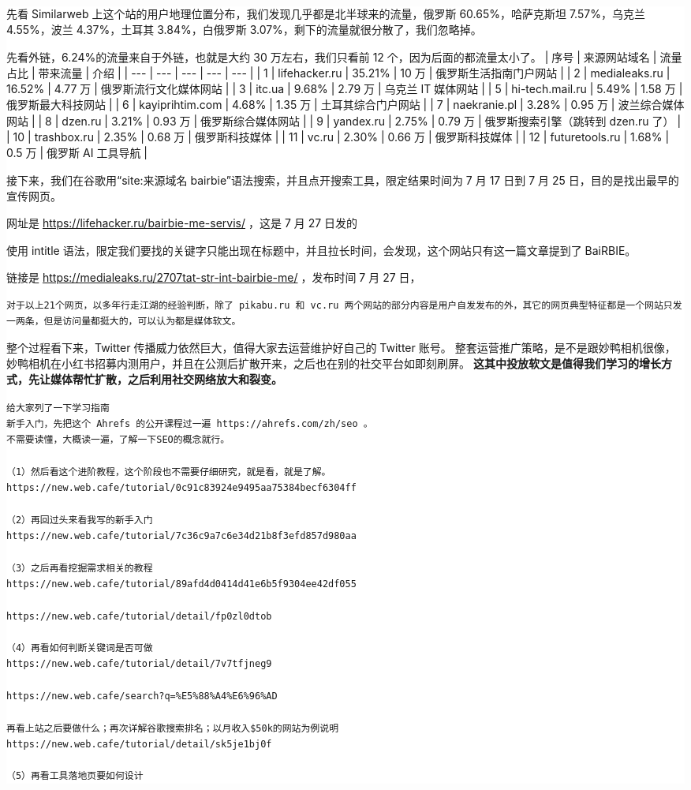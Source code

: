 先看 Similarweb 上这个站的用户地理位置分布，我们发现几乎都是北半球来的流量，俄罗斯 60.65%，哈萨克斯坦 7.57%，乌克兰 4.55%，波兰 4.37%，土耳其 3.84%，白俄罗斯 3.07%，剩下的流量就很分散了，我们忽略掉。

先看外链，6.24%的流量来自于外链，也就是大约 30 万左右，我们只看前 12 个，因为后面的都流量太小了。
| 序号 | 来源网站域名 | 流量占比 | 带来流量 | 介绍 |
| --- | --- | --- | --- | --- |
| 1 | lifehacker.ru | 35.21% | 10 万 | 俄罗斯生活指南门户网站 |
| 2 | medialeaks.ru | 16.52% | 4.77 万 | 俄罗斯流行文化媒体网站 |
| 3 | itc.ua | 9.68% | 2.79 万 | 乌克兰 IT 媒体网站 |
| 5 | hi-tech.mail.ru | 5.49% | 1.58 万 | 俄罗斯最大科技网站 |
| 6 | kayiprihtim.com | 4.68% | 1.35 万 | 土耳其综合门户网站 |
| 7 | naekranie.pl | 3.28% | 0.95 万 | 波兰综合媒体网站 |
| 8 | dzen.ru | 3.21% | 0.93 万 | 俄罗斯综合媒体网站 |
| 9 | yandex.ru | 2.75% | 0.79 万 | 俄罗斯搜索引擎（跳转到 dzen.ru 了） |
| 10 | trashbox.ru | 2.35% | 0.68 万 | 俄罗斯科技媒体 |
| 11 | vc.ru | 2.30% | 0.66 万 | 俄罗斯科技媒体 |
| 12 | futuretools.ru | 1.68% | 0.5 万 | 俄罗斯 AI 工具导航 |

接下来，我们在谷歌用“site:来源域名 bairbie”语法搜索，并且点开搜索工具，限定结果时间为 7 月 17 日到 7 月 25 日，目的是找出最早的宣传网页。

网址是 https://lifehacker.ru/bairbie-me-servis/ ，这是 7 月 27 日发的

使用 intitle 语法，限定我们要找的关键字只能出现在标题中，并且拉长时间，会发现，这个网站只有这一篇文章提到了 BaiRBIE。

链接是 https://medialeaks.ru/2707tat-str-int-bairbie-me/ ，发布时间 7 月 27 日，

```
对于以上21个网页，以多年行走江湖的经验判断，除了 pikabu.ru 和 vc.ru 两个网站的部分内容是用户自发发布的外，其它的网页典型特征都是一个网站只发一两条，但是访问量都挺大的，可以认为都是媒体软文。
```

整个过程看下来，Twitter 传播威力依然巨大，值得大家去运营维护好自己的 Twitter 账号。
整套运营推广策略，是不是跟妙鸭相机很像，妙鸭相机在小红书招募内测用户，并且在公测后扩散开来，之后也在别的社交平台如即刻刷屏。
**这其中投放软文是值得我们学习的增长方式，先让媒体帮忙扩散，之后利用社交网络放大和裂变。**

```
给大家列了一下学习指南
新手入门，先把这个 Ahrefs 的公开课程过一遍 https://ahrefs.com/zh/seo 。
不需要读懂，大概读一遍，了解一下SEO的概念就行。

（1）然后看这个进阶教程，这个阶段也不需要仔细研究，就是看，就是了解。
https://new.web.cafe/tutorial/0c91c83924e9495aa75384becf6304ff

（2）再回过头来看我写的新手入门
https://new.web.cafe/tutorial/7c36c9a7c6e34d21b8f3efd857d980aa

（3）之后再看挖掘需求相关的教程
https://new.web.cafe/tutorial/89afd4d0414d41e6b5f9304ee42df055

https://new.web.cafe/tutorial/detail/fp0zl0dtob

（4）再看如何判断关键词是否可做
https://new.web.cafe/tutorial/detail/7v7tfjneg9

https://new.web.cafe/search?q=%E5%88%A4%E6%96%AD

再看上站之后要做什么；再次详解谷歌搜索排名；以月收入$50k的网站为例说明
https://new.web.cafe/tutorial/detail/sk5je1bj0f

（5）再看工具落地页要如何设计
```